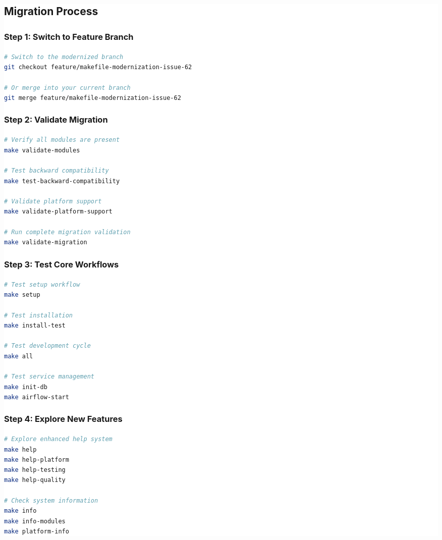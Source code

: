 ## Migration Process

### Step 1: Switch to Feature Branch
```bash
# Switch to the modernized branch
git checkout feature/makefile-modernization-issue-62

# Or merge into your current branch
git merge feature/makefile-modernization-issue-62
```

### Step 2: Validate Migration
```bash
# Verify all modules are present
make validate-modules

# Test backward compatibility
make test-backward-compatibility

# Validate platform support
make validate-platform-support

# Run complete migration validation
make validate-migration
```

### Step 3: Test Core Workflows
```bash
# Test setup workflow
make setup

# Test installation
make install-test

# Test development cycle
make all

# Test service management
make init-db
make airflow-start
```

### Step 4: Explore New Features
```bash
# Explore enhanced help system
make help
make help-platform
make help-testing
make help-quality

# Check system information
make info
make info-modules
make platform-info
```
